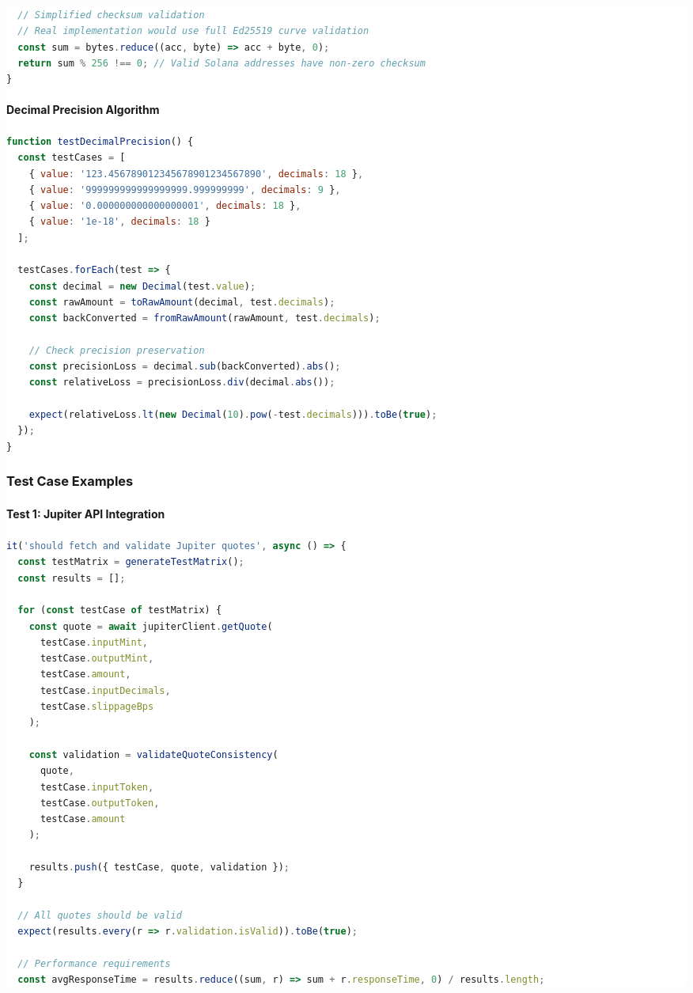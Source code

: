 ```javascript
  // Simplified checksum validation
  // Real implementation would use full Ed25519 curve validation
  const sum = bytes.reduce((acc, byte) => acc + byte, 0);
  return sum % 256 !== 0; // Valid Solana addresses have non-zero checksum
}
```

#### **Decimal Precision Algorithm**
```javascript
function testDecimalPrecision() {
  const testCases = [
    { value: '123.456789012345678901234567890', decimals: 18 },
    { value: '999999999999999999.999999999', decimals: 9 },
    { value: '0.000000000000000001', decimals: 18 },
    { value: '1e-18', decimals: 18 }
  ];
  
  testCases.forEach(test => {
    const decimal = new Decimal(test.value);
    const rawAmount = toRawAmount(decimal, test.decimals);
    const backConverted = fromRawAmount(rawAmount, test.decimals);
    
    // Check precision preservation
    const precisionLoss = decimal.sub(backConverted).abs();
    const relativeLoss = precisionLoss.div(decimal.abs());
    
    expect(relativeLoss.lt(new Decimal(10).pow(-test.decimals))).toBe(true);
  });
}
```

### **Test Case Examples**

#### **Test 1: Jupiter API Integration**
```javascript
it('should fetch and validate Jupiter quotes', async () => {
  const testMatrix = generateTestMatrix();
  const results = [];
  
  for (const testCase of testMatrix) {
    const quote = await jupiterClient.getQuote(
      testCase.inputMint,
      testCase.outputMint,
      testCase.amount,
      testCase.inputDecimals,
      testCase.slippageBps
    );
    
    const validation = validateQuoteConsistency(
      quote, 
      testCase.inputToken, 
      testCase.outputToken, 
      testCase.amount
    );
    
    results.push({ testCase, quote, validation });
  }
  
  // All quotes should be valid
  expect(results.every(r => r.validation.isValid)).toBe(true);
  
  // Performance requirements
  const avgResponseTime = results.reduce((sum, r) => sum + r.responseTime, 0) / results.length;
```